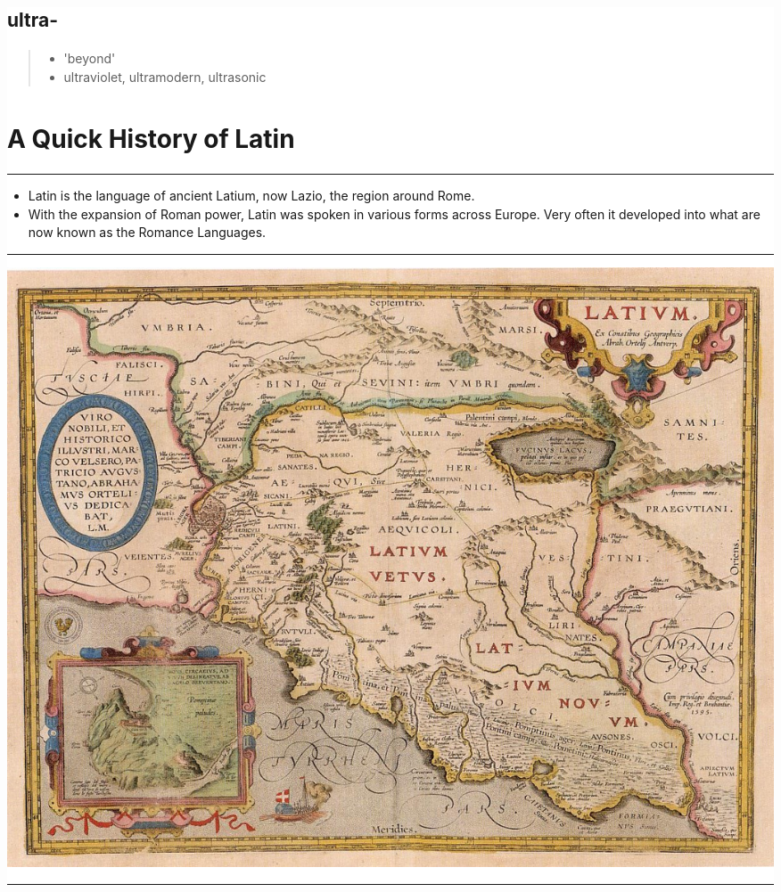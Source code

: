 ## ultra-
> - 'beyond'
> - ultraviolet, ultramodern, ultrasonic

# A Quick History of Latin

---

- Latin is the language of ancient Latium, now Lazio, the region around Rome.
- With the expansion of Roman power, Latin was spoken in various forms across Europe. Very often it developed into what are now known as the Romance Languages.

---

![[Abraham Oertel, Latium, 1595](http://en.wikipedia.org/wiki/Latium#mediaviewer/File:Abraham_Oertel_-_Latium_-_1595.PNG)](../images/Abraham_Oertel_-_Latium_-_1595.PNG)

---
